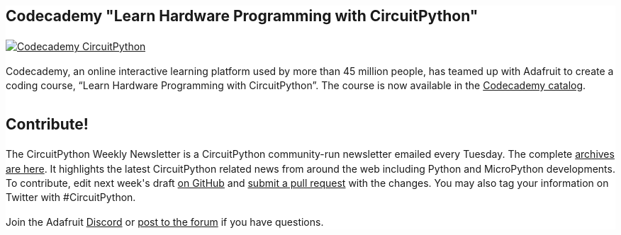 ## Codecademy "Learn Hardware Programming with CircuitPython"

[![Codecademy CircuitPython](../assets/20220125/codecademy_python-small.png)](https://www.codecademy.com/learn/learn-circuitpython?utm_source=adafruit&utm_medium=partners&utm_campaign=circuitplayground&utm_content=pythononhardwarenewsletter)

Codecademy, an online interactive learning platform used by more than 45 million people, has teamed up with Adafruit to create a coding course, “Learn Hardware Programming with CircuitPython”. The course is now available in the [Codecademy catalog](https://www.codecademy.com/learn/learn-circuitpython?utm_source=adafruit&utm_medium=partners&utm_campaign=circuitplayground&utm_content=pythononhardwarenewsletter).

## Contribute!

The CircuitPython Weekly Newsletter is a CircuitPython community-run newsletter emailed every Tuesday. The complete [archives are here](https://www.adafruitdaily.com/category/circuitpython/). It highlights the latest CircuitPython related news from around the web including Python and MicroPython developments. To contribute, edit next week's draft [on GitHub](https://github.com/adafruit/circuitpython-weekly-newsletter/tree/gh-pages/_drafts) and [submit a pull request](https://help.github.com/articles/editing-files-in-your-repository/) with the changes. You may also tag your information on Twitter with #CircuitPython. 

Join the Adafruit [Discord](https://adafru.it/discord) or [post to the forum](https://forums.adafruit.com/viewforum.php?f=60) if you have questions.
